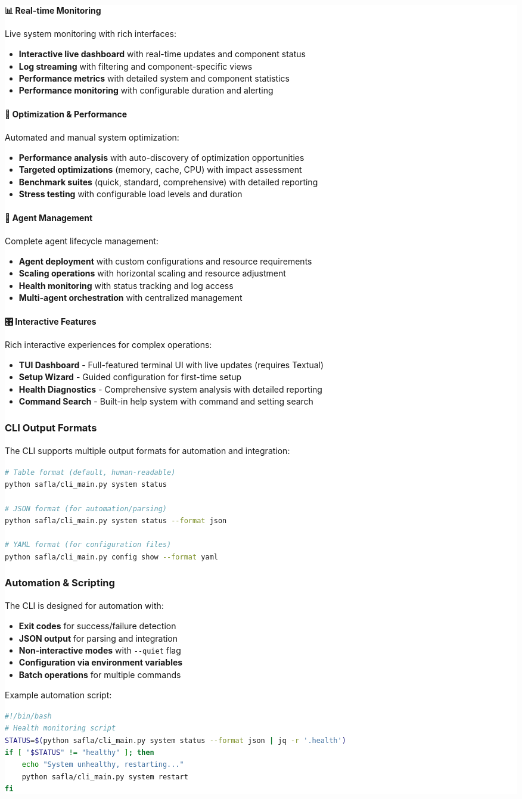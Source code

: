 #### 📊 **Real-time Monitoring**
Live system monitoring with rich interfaces:
- **Interactive live dashboard** with real-time updates and component status
- **Log streaming** with filtering and component-specific views
- **Performance metrics** with detailed system and component statistics
- **Performance monitoring** with configurable duration and alerting

#### 🚀 **Optimization & Performance**
Automated and manual system optimization:
- **Performance analysis** with auto-discovery of optimization opportunities
- **Targeted optimizations** (memory, cache, CPU) with impact assessment
- **Benchmark suites** (quick, standard, comprehensive) with detailed reporting
- **Stress testing** with configurable load levels and duration

#### 🤖 **Agent Management**
Complete agent lifecycle management:
- **Agent deployment** with custom configurations and resource requirements
- **Scaling operations** with horizontal scaling and resource adjustment
- **Health monitoring** with status tracking and log access
- **Multi-agent orchestration** with centralized management

#### 🎛️ **Interactive Features**
Rich interactive experiences for complex operations:
- **TUI Dashboard** - Full-featured terminal UI with live updates (requires Textual)
- **Setup Wizard** - Guided configuration for first-time setup
- **Health Diagnostics** - Comprehensive system analysis with detailed reporting
- **Command Search** - Built-in help system with command and setting search

### CLI Output Formats

The CLI supports multiple output formats for automation and integration:

```bash
# Table format (default, human-readable)
python safla/cli_main.py system status

# JSON format (for automation/parsing)
python safla/cli_main.py system status --format json

# YAML format (for configuration files)
python safla/cli_main.py config show --format yaml
```

### Automation & Scripting

The CLI is designed for automation with:
- **Exit codes** for success/failure detection
- **JSON output** for parsing and integration
- **Non-interactive modes** with `--quiet` flag
- **Configuration via environment variables**
- **Batch operations** for multiple commands

Example automation script:
```bash
#!/bin/bash
# Health monitoring script
STATUS=$(python safla/cli_main.py system status --format json | jq -r '.health')
if [ "$STATUS" != "healthy" ]; then
    echo "System unhealthy, restarting..."
    python safla/cli_main.py system restart
fi
```

